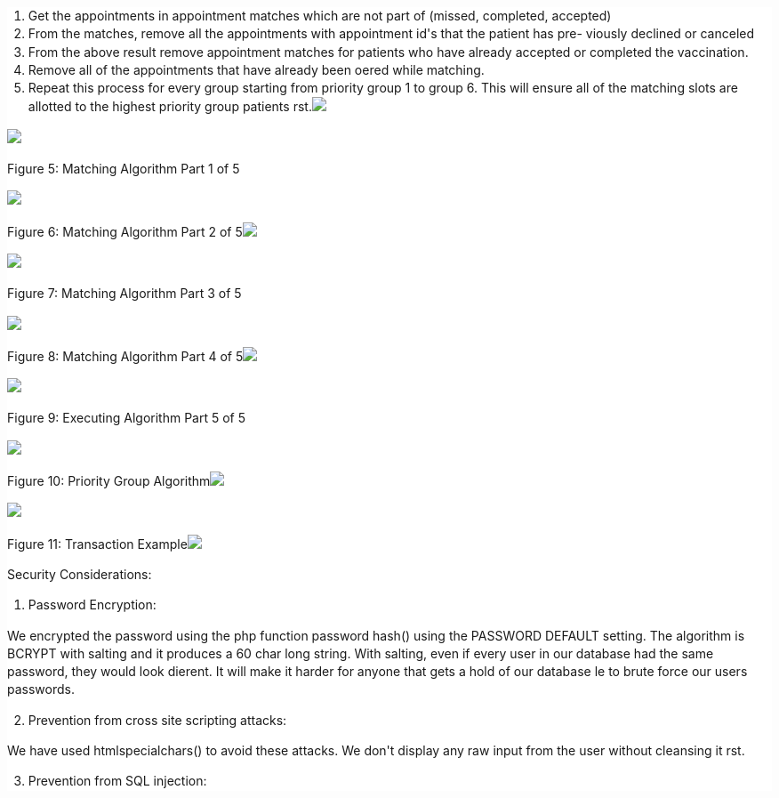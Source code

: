 1) Get the appointments in appointment matches which are not part of (missed, completed, accepted)
1) From the matches, remove all the appointments with appointment id's that the patient has pre- viously declined or canceled
1) From the above result remove appointment matches for patients who have already accepted or completed the vaccination.
1) Remove all of the appointments that have already been oered while matching.
1) Repeat this process for every group starting from priority group 1 to group 6. This will ensure all of the matching slots are allotted to the highest priority group patients rst.![](Aspose.Words.888fceea-d11e-4725-98ff-37b3ab115913.003.png)

![](Aspose.Words.888fceea-d11e-4725-98ff-37b3ab115913.007.png)

Figure 5: Matching Algorithm Part 1 of 5

![](Aspose.Words.888fceea-d11e-4725-98ff-37b3ab115913.008.png)

Figure 6: Matching Algorithm Part 2 of 5![](Aspose.Words.888fceea-d11e-4725-98ff-37b3ab115913.003.png)

![](Aspose.Words.888fceea-d11e-4725-98ff-37b3ab115913.009.png)

Figure 7: Matching Algorithm Part 3 of 5

![](Aspose.Words.888fceea-d11e-4725-98ff-37b3ab115913.010.png)

Figure 8: Matching Algorithm Part 4 of 5![](Aspose.Words.888fceea-d11e-4725-98ff-37b3ab115913.003.png)

![](Aspose.Words.888fceea-d11e-4725-98ff-37b3ab115913.011.png)

Figure 9: Executing Algorithm Part 5 of 5

![](Aspose.Words.888fceea-d11e-4725-98ff-37b3ab115913.012.png)

Figure 10: Priority Group Algorithm![](Aspose.Words.888fceea-d11e-4725-98ff-37b3ab115913.003.png)

![](Aspose.Words.888fceea-d11e-4725-98ff-37b3ab115913.013.png)

Figure 11: Transaction Example![](Aspose.Words.888fceea-d11e-4725-98ff-37b3ab115913.003.png)

Security Considerations:

1. Password Encryption:

We encrypted the password using the php function password hash() using the PASSWORD DEFAULT setting. The algorithm is BCRYPT with salting and it produces a 60 char long string. With salting, even if every user in our database had the same password, they would look dierent. It will make it harder for anyone that gets a hold of our database le to brute force our users passwords.

2. Prevention from cross site scripting attacks:

We have used htmlspecialchars() to avoid these attacks. We don't display any raw input from the user without cleansing it rst.

3. Prevention from SQL injection:
